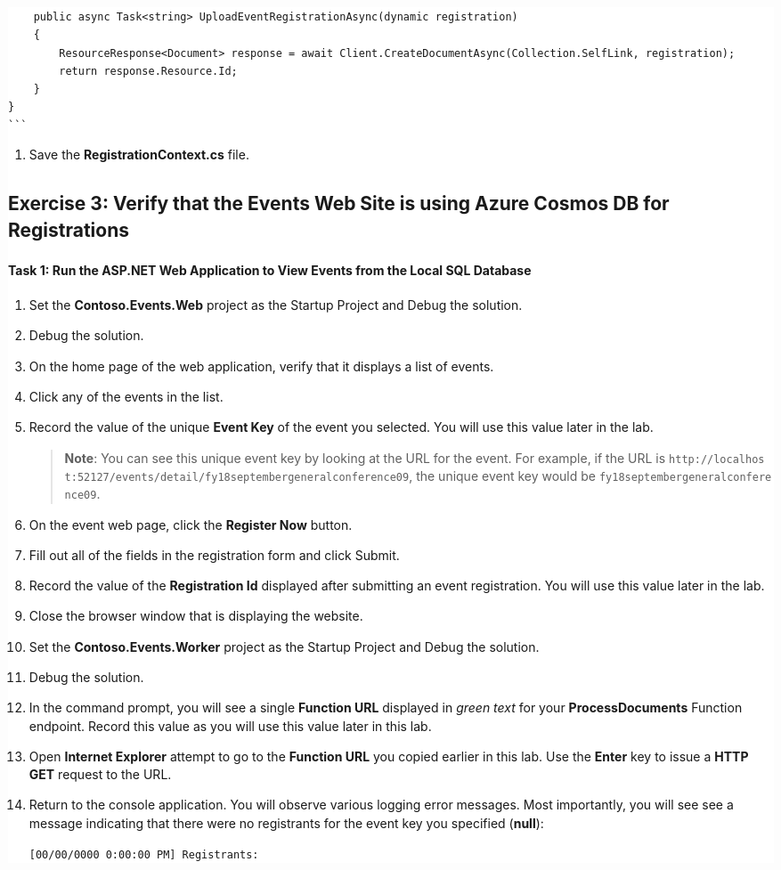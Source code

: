         public async Task<string> UploadEventRegistrationAsync(dynamic registration)
        {
            ResourceResponse<Document> response = await Client.CreateDocumentAsync(Collection.SelfLink, registration);
            return response.Resource.Id;
        }
    }
	```

1. Save the **RegistrationContext.cs** file.

## Exercise 3: Verify that the Events Web Site is using Azure Cosmos DB for Registrations

#### Task 1: Run the ASP.NET Web Application to View Events from the Local SQL Database

1. Set the **Contoso.Events.Web** project as the Startup Project and Debug the solution.

1. Debug the solution.

1. On the home page of the web application, verify that it displays a list of events.

1. Click any of the events in the list.

1. Record the value of the unique **Event Key** of the event you selected. You will use this value later in the lab.

	> **Note**: You can see this unique event key by looking at the URL for the event. For example, if the URL is ``http://localhost:52127/events/detail/fy18septembergeneralconference09``, the unique event key would be ``fy18septembergeneralconference09``.

1. On the event web page, click the **Register Now** button.

1. Fill out all of the fields in the registration form and click Submit.

1. Record the value of the **Registration Id** displayed after submitting an event registration. You will use this value later in the lab.

1. Close the browser window that is displaying the website.

1. Set the **Contoso.Events.Worker** project as the Startup Project and Debug the solution.

1. Debug the solution.

1. In the command prompt, you will see a single **Function URL** displayed in *green text* for your **ProcessDocuments** Function endpoint. Record this value as you will use this value later in this lab.

1. Open **Internet Explorer** attempt to go to the **Function URL** you copied earlier in this lab. Use the **Enter** key to issue a **HTTP GET** request to the URL.

1. Return to the console application. You will observe various logging error messages. Most importantly, you will see see a message indicating that there were no registrants for the event key you specified (**null**):

	```
	[00/00/0000 0:00:00 PM] Registrants: 
	```
